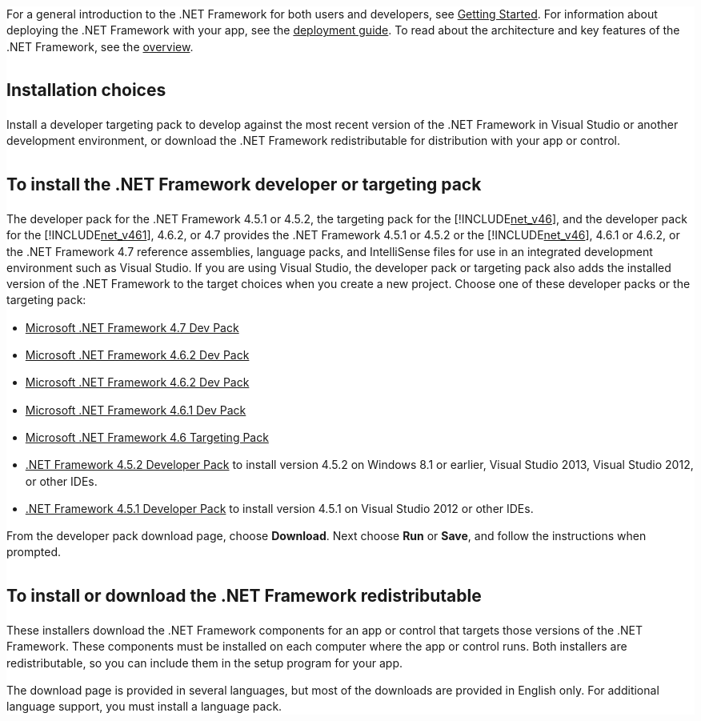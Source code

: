 For a general introduction to the .NET Framework for both users and developers, see [Getting Started](../get-started/index.md). For information about deploying the .NET Framework with your app, see the [deployment guide](~/docs/framework/deployment/deployment-guide-for-developers.md). To read about the architecture and key features of the .NET Framework, see the [overview](~/docs/framework/get-started/overview.md).  

<a name="choices"></a>
## Installation choices

Install a developer targeting pack to develop against the most recent version of the .NET Framework in Visual Studio or another development environment, or download the .NET Framework redistributable for distribution with your app or control.  
  
## To install the .NET Framework developer or targeting pack

The developer pack for the .NET Framework 4.5.1 or 4.5.2, the targeting pack for the [!INCLUDE[net_v46](../../../includes/net-v46-md.md)], and  the developer pack for the [!INCLUDE[net_v461](../../../includes/net-v461-md.md)], 4.6.2, or 4.7 provides the .NET Framework 4.5.1 or 4.5.2 or the [!INCLUDE[net_v46](../../../includes/net-v46-md.md)], 4.6.1 or 4.6.2, or the .NET Framework 4.7 reference assemblies, language packs, and IntelliSense files for use in an integrated development environment such as Visual Studio.  If you are using Visual Studio, the developer pack or targeting pack also adds the installed version of the .NET Framework to the target choices when you create a new project.  Choose one of these developer packs or the targeting pack:  

- [Microsoft .NET Framework 4.7 Dev Pack](http://go.microsoft.com/fwlink/?LinkId=825319)

- [Microsoft .NET Framework 4.6.2 Dev Pack](http://go.microsoft.com/fwlink/?LinkId=780617)  
  
- [Microsoft .NET Framework 4.6.2 Dev Pack](http://go.microsoft.com/fwlink/?LinkId=780617)  
  
- [Microsoft .NET Framework 4.6.1 Dev Pack](http://go.microsoft.com/fwlink/?LinkId=690706)  
  
- [Microsoft .NET Framework 4.6 Targeting Pack](http://go.microsoft.com/fwlink/?LinkId=528261)  
  
- [.NET Framework 4.5.2 Developer Pack](http://go.microsoft.com/fwlink/?LinkId=397702) to install version 4.5.2 on Windows 8.1 or earlier, Visual Studio 2013, Visual Studio 2012, or other IDEs.  
  
- [.NET Framework 4.5.1 Developer Pack](http://go.microsoft.com/fwlink/?LinkId=324213) to install version 4.5.1 on Visual Studio 2012 or other IDEs.  
  
From the developer pack download page, choose **Download**. Next choose **Run** or **Save**, and follow the instructions when prompted.  
  
## To install or download the .NET Framework redistributable

These installers download the .NET Framework components for an app or control that targets those versions of the .NET Framework. These components must be installed on each computer where the app or control runs. Both installers are redistributable, so you can include them in the setup program for your app.  
  
The download page is provided in several languages, but most of the downloads are provided in English only. For additional language support, you must install a language pack.  
  
